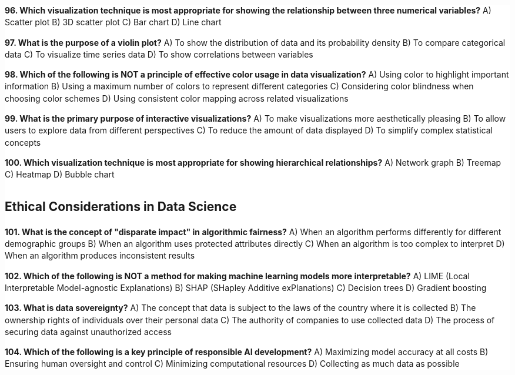 **96. Which visualization technique is most appropriate for showing the relationship between three numerical variables?**
A) Scatter plot
B) 3D scatter plot
C) Bar chart
D) Line chart

**97. What is the purpose of a violin plot?**
A) To show the distribution of data and its probability density
B) To compare categorical data
C) To visualize time series data
D) To show correlations between variables

**98. Which of the following is NOT a principle of effective color usage in data visualization?**
A) Using color to highlight important information
B) Using a maximum number of colors to represent different categories
C) Considering color blindness when choosing color schemes
D) Using consistent color mapping across related visualizations

**99. What is the primary purpose of interactive visualizations?**
A) To make visualizations more aesthetically pleasing
B) To allow users to explore data from different perspectives
C) To reduce the amount of data displayed
D) To simplify complex statistical concepts

**100. Which visualization technique is most appropriate for showing hierarchical relationships?**
A) Network graph
B) Treemap
C) Heatmap
D) Bubble chart

## Ethical Considerations in Data Science

**101. What is the concept of "disparate impact" in algorithmic fairness?**
A) When an algorithm performs differently for different demographic groups
B) When an algorithm uses protected attributes directly
C) When an algorithm is too complex to interpret
D) When an algorithm produces inconsistent results

**102. Which of the following is NOT a method for making machine learning models more interpretable?**
A) LIME (Local Interpretable Model-agnostic Explanations)
B) SHAP (SHapley Additive exPlanations)
C) Decision trees
D) Gradient boosting

**103. What is data sovereignty?**
A) The concept that data is subject to the laws of the country where it is collected
B) The ownership rights of individuals over their personal data
C) The authority of companies to use collected data
D) The process of securing data against unauthorized access

**104. Which of the following is a key principle of responsible AI development?**
A) Maximizing model accuracy at all costs
B) Ensuring human oversight and control
C) Minimizing computational resources
D) Collecting as much data as possible

